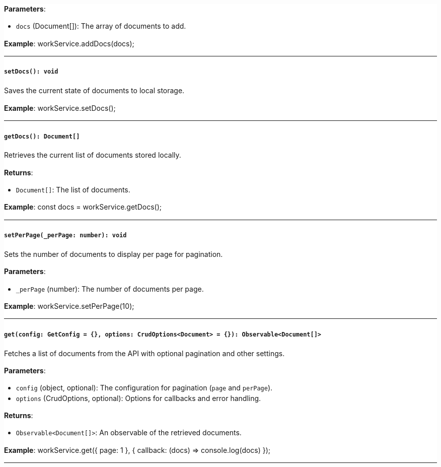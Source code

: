 **Parameters**:

- `docs` (Document[]): The array of documents to add.

**Example**:
workService.addDocs(docs);

---

#### `setDocs(): void`

Saves the current state of documents to local storage.

**Example**:
workService.setDocs();

---

#### `getDocs(): Document[]`

Retrieves the current list of documents stored locally.

**Returns**:

- `Document[]`: The list of documents.

**Example**:
const docs = workService.getDocs();

---

#### `setPerPage(_perPage: number): void`

Sets the number of documents to display per page for pagination.

**Parameters**:

- `_perPage` (number): The number of documents per page.

**Example**:
workService.setPerPage(10);

---

#### `get(config: GetConfig = {}, options: CrudOptions<Document> = {}): Observable<Document[]>`

Fetches a list of documents from the API with optional pagination and other settings.

**Parameters**:

- `config` (object, optional): The configuration for pagination (`page` and `perPage`).
- `options` (CrudOptions<Document>, optional): Options for callbacks and error handling.

**Returns**:

- `Observable<Document[]>`: An observable of the retrieved documents.

**Example**:
workService.get({ page: 1 }, { callback: (docs) => console.log(docs) });

---